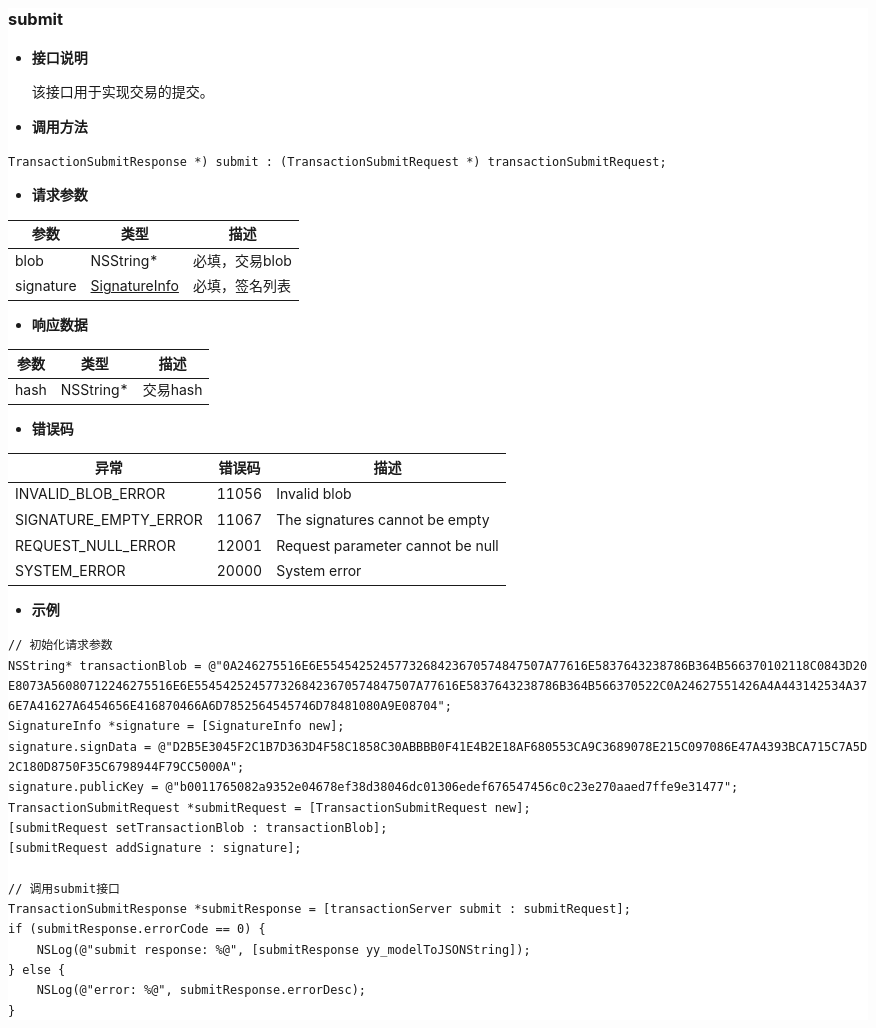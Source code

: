 ### submit

- **接口说明**

   该接口用于实现交易的提交。

- **调用方法**

`TransactionSubmitResponse *) submit : (TransactionSubmitRequest *) transactionSubmitRequest;`

- **请求参数**

参数      |     类型     |        描述       
----------- | ------------ | ---------------- 
blob|NSString*|必填，交易blob
signature|[SignatureInfo](#signatureinfo)|必填，签名列表

- **响应数据**

参数      |     类型     |        描述       
----------- | ------------ | ---------------- 
hash|NSString*|交易hash

- **错误码**

异常       |     错误码   |   描述   
-----------  | ----------- | -------- 
INVALID_BLOB_ERROR|11056|Invalid blob
SIGNATURE_EMPTY_ERROR|11067|The signatures cannot be empty
REQUEST_NULL_ERROR|12001|Request parameter cannot be null
SYSTEM_ERROR|20000|System error

- **示例**

```objc
// 初始化请求参数
NSString* transactionBlob = @"0A246275516E6E5545425245773268423670574847507A77616E5837643238786B364B566370102118C0843D20E8073A56080712246275516E6E5545425245773268423670574847507A77616E5837643238786B364B566370522C0A24627551426A4A443142534A376E7A41627A6454656E416870466A6D7852564545746D78481080A9E08704";
SignatureInfo *signature = [SignatureInfo new];
signature.signData = @"D2B5E3045F2C1B7D363D4F58C1858C30ABBBB0F41E4B2E18AF680553CA9C3689078E215C097086E47A4393BCA715C7A5D2C180D8750F35C6798944F79CC5000A";
signature.publicKey = @"b0011765082a9352e04678ef38d38046dc01306edef676547456c0c23e270aaed7ffe9e31477";
TransactionSubmitRequest *submitRequest = [TransactionSubmitRequest new];
[submitRequest setTransactionBlob : transactionBlob];
[submitRequest addSignature : signature];

// 调用submit接口
TransactionSubmitResponse *submitResponse = [transactionServer submit : submitRequest];
if (submitResponse.errorCode == 0) {
    NSLog(@"submit response: %@", [submitResponse yy_modelToJSONString]);
} else {
    NSLog(@"error: %@", submitResponse.errorDesc);
}
```
